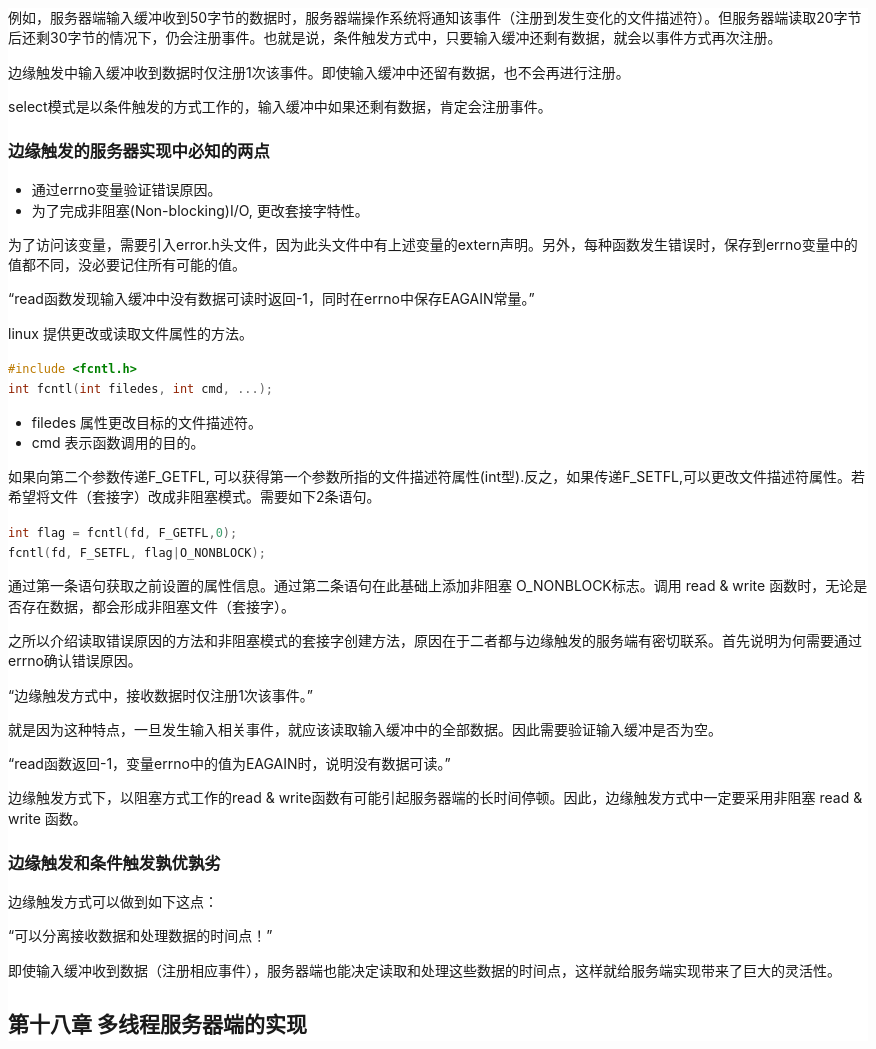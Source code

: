 例如，服务器端输入缓冲收到50字节的数据时，服务器端操作系统将通知该事件（注册到发生变化的文件描述符）。但服务器端读取20字节后还剩30字节的情况下，仍会注册事件。也就是说，条件触发方式中，只要输入缓冲还剩有数据，就会以事件方式再次注册。

边缘触发中输入缓冲收到数据时仅注册1次该事件。即使输入缓冲中还留有数据，也不会再进行注册。

select模式是以条件触发的方式工作的，输入缓冲中如果还剩有数据，肯定会注册事件。

### 边缘触发的服务器实现中必知的两点

- 通过errno变量验证错误原因。
- 为了完成非阻塞(Non-blocking)I/O, 更改套接字特性。

为了访问该变量，需要引入error.h头文件，因为此头文件中有上述变量的extern声明。另外，每种函数发生错误时，保存到errno变量中的值都不同，没必要记住所有可能的值。

“read函数发现输入缓冲中没有数据可读时返回-1，同时在errno中保存EAGAIN常量。”

linux 提供更改或读取文件属性的方法。

```c
#include <fcntl.h>
int fcntl(int filedes, int cmd, ...);
```

- filedes 属性更改目标的文件描述符。
- cmd 表示函数调用的目的。

如果向第二个参数传递F_GETFL,
可以获得第一个参数所指的文件描述符属性(int型).反之，如果传递F_SETFL,可以更改文件描述符属性。若希望将文件（套接字）改成非阻塞模式。需要如下2条语句。

```c
int flag = fcntl(fd, F_GETFL,0);
fcntl(fd, F_SETFL, flag|O_NONBLOCK);
```

通过第一条语句获取之前设置的属性信息。通过第二条语句在此基础上添加非阻塞
O_NONBLOCK标志。调用 read & write
函数时，无论是否存在数据，都会形成非阻塞文件（套接字）。

之所以介绍读取错误原因的方法和非阻塞模式的套接字创建方法，原因在于二者都与边缘触发的服务端有密切联系。首先说明为何需要通过errno确认错误原因。

“边缘触发方式中，接收数据时仅注册1次该事件。”

就是因为这种特点，一旦发生输入相关事件，就应该读取输入缓冲中的全部数据。因此需要验证输入缓冲是否为空。

“read函数返回-1，变量errno中的值为EAGAIN时，说明没有数据可读。”

边缘触发方式下，以阻塞方式工作的read &
write函数有可能引起服务器端的长时间停顿。因此，边缘触发方式中一定要采用非阻塞
read & write 函数。

### 边缘触发和条件触发孰优孰劣

边缘触发方式可以做到如下这点：

“可以分离接收数据和处理数据的时间点！”

即使输入缓冲收到数据（注册相应事件），服务器端也能决定读取和处理这些数据的时间点，这样就给服务端实现带来了巨大的灵活性。

## 第十八章 多线程服务器端的实现
